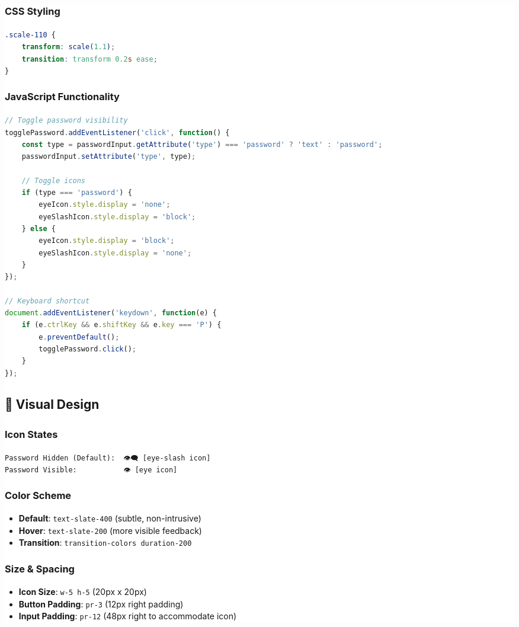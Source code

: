 ### CSS Styling
```css
.scale-110 {
    transform: scale(1.1);
    transition: transform 0.2s ease;
}
```

### JavaScript Functionality
```javascript
// Toggle password visibility
togglePassword.addEventListener('click', function() {
    const type = passwordInput.getAttribute('type') === 'password' ? 'text' : 'password';
    passwordInput.setAttribute('type', type);
    
    // Toggle icons
    if (type === 'password') {
        eyeIcon.style.display = 'none';
        eyeSlashIcon.style.display = 'block';
    } else {
        eyeIcon.style.display = 'block';
        eyeSlashIcon.style.display = 'none';
    }
});

// Keyboard shortcut
document.addEventListener('keydown', function(e) {
    if (e.ctrlKey && e.shiftKey && e.key === 'P') {
        e.preventDefault();
        togglePassword.click();
    }
});
```

## 🎨 Visual Design

### Icon States
```
Password Hidden (Default):  👁️‍🗨️ [eye-slash icon]
Password Visible:           👁️ [eye icon]
```

### Color Scheme
- **Default**: `text-slate-400` (subtle, non-intrusive)
- **Hover**: `text-slate-200` (more visible feedback)
- **Transition**: `transition-colors duration-200`

### Size & Spacing
- **Icon Size**: `w-5 h-5` (20px x 20px)
- **Button Padding**: `pr-3` (12px right padding)
- **Input Padding**: `pr-12` (48px right to accommodate icon)
